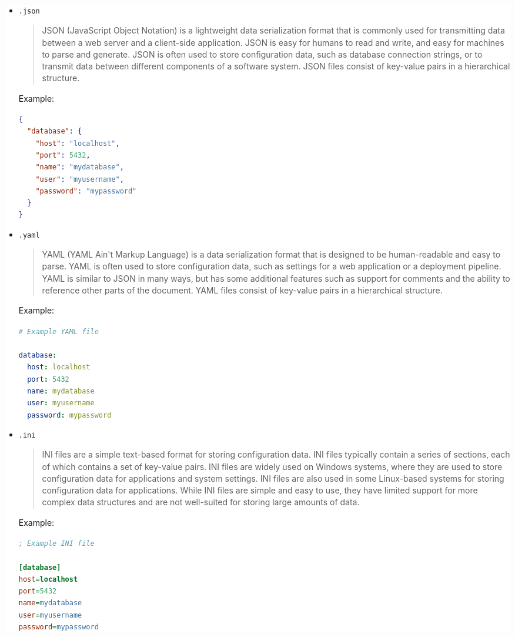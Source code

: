 - `.json`
  > JSON (JavaScript Object Notation) is a lightweight data serialization format that is commonly used for transmitting data between a web server and a client-side application. JSON is easy for humans to read and write, and easy for machines to parse and generate. JSON is often used to store configuration data, such as database connection strings, or to transmit data between different components of a software system. JSON files consist of key-value pairs in a hierarchical structure.

  Example:

  ```json
  {
    "database": {
      "host": "localhost",
      "port": 5432,
      "name": "mydatabase",
      "user": "myusername",
      "password": "mypassword"
    }
  }
  ```

- `.yaml`
  > YAML (YAML Ain't Markup Language) is a data serialization format that is designed to be human-readable and easy to parse. YAML is often used to store configuration data, such as settings for a web application or a deployment pipeline. YAML is similar to JSON in many ways, but has some additional features such as support for comments and the ability to reference other parts of the document. YAML files consist of key-value pairs in a hierarchical structure.

  Example:

  ```yaml
  # Example YAML file

  database:
    host: localhost
    port: 5432
    name: mydatabase
    user: myusername
    password: mypassword
  ```

- `.ini`
  > INI files are a simple text-based format for storing configuration data. INI files typically contain a series of sections, each of which contains a set of key-value pairs. INI files are widely used on Windows systems, where they are used to store configuration data for applications and system settings. INI files are also used in some Linux-based systems for storing configuration data for applications. While INI files are simple and easy to use, they have limited support for more complex data structures and are not well-suited for storing large amounts of data.

  Example:

  ```ini
  ; Example INI file

  [database]
  host=localhost
  port=5432
  name=mydatabase
  user=myusername
  password=mypassword
  ```
